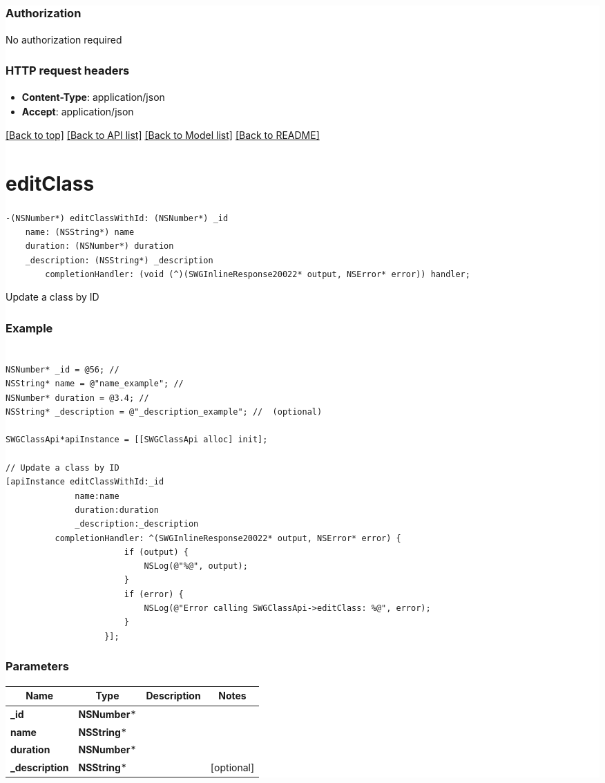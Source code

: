 ### Authorization

No authorization required

### HTTP request headers

 - **Content-Type**: application/json
 - **Accept**: application/json

[[Back to top]](#) [[Back to API list]](../README.md#documentation-for-api-endpoints) [[Back to Model list]](../README.md#documentation-for-models) [[Back to README]](../README.md)

# **editClass**
```objc
-(NSNumber*) editClassWithId: (NSNumber*) _id
    name: (NSString*) name
    duration: (NSNumber*) duration
    _description: (NSString*) _description
        completionHandler: (void (^)(SWGInlineResponse20022* output, NSError* error)) handler;
```

Update a class by ID

### Example 
```objc

NSNumber* _id = @56; // 
NSString* name = @"name_example"; // 
NSNumber* duration = @3.4; // 
NSString* _description = @"_description_example"; //  (optional)

SWGClassApi*apiInstance = [[SWGClassApi alloc] init];

// Update a class by ID
[apiInstance editClassWithId:_id
              name:name
              duration:duration
              _description:_description
          completionHandler: ^(SWGInlineResponse20022* output, NSError* error) {
                        if (output) {
                            NSLog(@"%@", output);
                        }
                        if (error) {
                            NSLog(@"Error calling SWGClassApi->editClass: %@", error);
                        }
                    }];
```

### Parameters

Name | Type | Description  | Notes
------------- | ------------- | ------------- | -------------
 **_id** | **NSNumber***|  | 
 **name** | **NSString***|  | 
 **duration** | **NSNumber***|  | 
 **_description** | **NSString***|  | [optional] 
